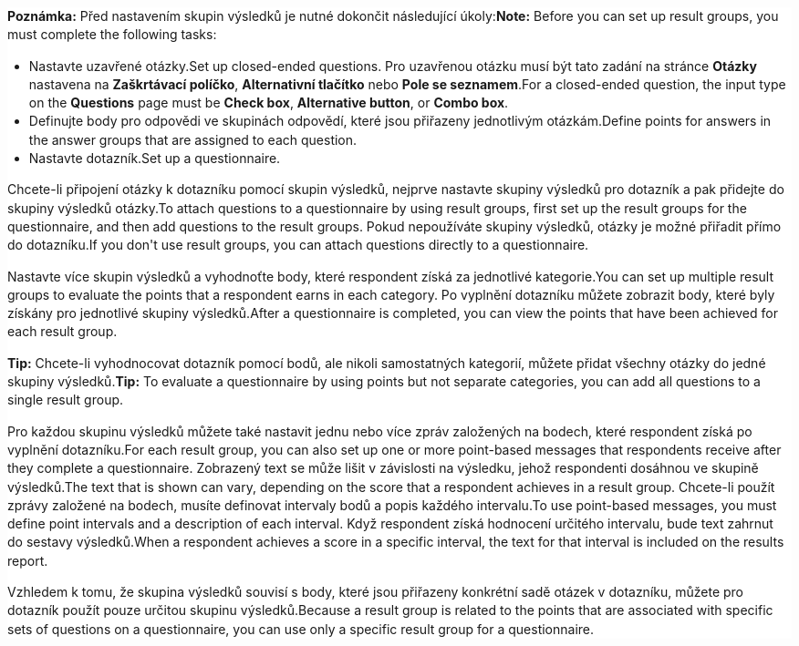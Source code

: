 <span data-ttu-id="4cdbf-236">**Poznámka:** Před nastavením skupin výsledků je nutné dokončit následující úkoly:</span><span class="sxs-lookup"><span data-stu-id="4cdbf-236">**Note:** Before you can set up result groups, you must complete the following tasks:</span></span>

-   <span data-ttu-id="4cdbf-237">Nastavte uzavřené otázky.</span><span class="sxs-lookup"><span data-stu-id="4cdbf-237">Set up closed-ended questions.</span></span> <span data-ttu-id="4cdbf-238">Pro uzavřenou otázku musí být tato zadání na stránce **Otázky** nastavena na **Zaškrtávací políčko**, **Alternativní tlačítko** nebo **Pole se seznamem**.</span><span class="sxs-lookup"><span data-stu-id="4cdbf-238">For a closed-ended question, the input type on the **Questions** page must be **Check box**, **Alternative button**, or **Combo box**.</span></span>
-   <span data-ttu-id="4cdbf-239">Definujte body pro odpovědi ve skupinách odpovědí, které jsou přiřazeny jednotlivým otázkám.</span><span class="sxs-lookup"><span data-stu-id="4cdbf-239">Define points for answers in the answer groups that are assigned to each question.</span></span>
-   <span data-ttu-id="4cdbf-240">Nastavte dotazník.</span><span class="sxs-lookup"><span data-stu-id="4cdbf-240">Set up a questionnaire.</span></span>

<span data-ttu-id="4cdbf-241">Chcete-li připojení otázky k dotazníku pomocí skupin výsledků, nejprve nastavte skupiny výsledků pro dotazník a pak přidejte do skupiny výsledků otázky.</span><span class="sxs-lookup"><span data-stu-id="4cdbf-241">To attach questions to a questionnaire by using result groups, first set up the result groups for the questionnaire, and then add questions to the result groups.</span></span> <span data-ttu-id="4cdbf-242">Pokud nepoužíváte skupiny výsledků, otázky je možné přiřadit přímo do dotazníku.</span><span class="sxs-lookup"><span data-stu-id="4cdbf-242">If you don't use result groups, you can attach questions directly to a questionnaire.</span></span> 

<span data-ttu-id="4cdbf-243">Nastavte více skupin výsledků a vyhodnoťte body, které respondent získá za jednotlivé kategorie.</span><span class="sxs-lookup"><span data-stu-id="4cdbf-243">You can set up multiple result groups to evaluate the points that a respondent earns in each category.</span></span> <span data-ttu-id="4cdbf-244">Po vyplnění dotazníku můžete zobrazit body, které byly získány pro jednotlivé skupiny výsledků.</span><span class="sxs-lookup"><span data-stu-id="4cdbf-244">After a questionnaire is completed, you can view the points that have been achieved for each result group.</span></span> 

<span data-ttu-id="4cdbf-245">**Tip:** Chcete-li vyhodnocovat dotazník pomocí bodů, ale nikoli samostatných kategorií, můžete přidat všechny otázky do jedné skupiny výsledků.</span><span class="sxs-lookup"><span data-stu-id="4cdbf-245">**Tip:** To evaluate a questionnaire by using points but not separate categories, you can add all questions to a single result group.</span></span> 

<span data-ttu-id="4cdbf-246">Pro každou skupinu výsledků můžete také nastavit jednu nebo více zpráv založených na bodech, které respondent získá po vyplnění dotazníku.</span><span class="sxs-lookup"><span data-stu-id="4cdbf-246">For each result group, you can also set up one or more point-based messages that respondents receive after they complete a questionnaire.</span></span> <span data-ttu-id="4cdbf-247">Zobrazený text se může lišit v závislosti na výsledku, jehož respondenti dosáhnou ve skupině výsledků.</span><span class="sxs-lookup"><span data-stu-id="4cdbf-247">The text that is shown can vary, depending on the score that a respondent achieves in a result group.</span></span> <span data-ttu-id="4cdbf-248">Chcete-li použít zprávy založené na bodech, musíte definovat intervaly bodů a popis každého intervalu.</span><span class="sxs-lookup"><span data-stu-id="4cdbf-248">To use point-based messages, you must define point intervals and a description of each interval.</span></span> <span data-ttu-id="4cdbf-249">Když respondent získá hodnocení určitého intervalu, bude text zahrnut do sestavy výsledků.</span><span class="sxs-lookup"><span data-stu-id="4cdbf-249">When a respondent achieves a score in a specific interval, the text for that interval is included on the results report.</span></span> 

<span data-ttu-id="4cdbf-250">Vzhledem k tomu, že skupina výsledků souvisí s body, které jsou přiřazeny konkrétní sadě otázek v dotazníku, můžete pro dotazník použít pouze určitou skupinu výsledků.</span><span class="sxs-lookup"><span data-stu-id="4cdbf-250">Because a result group is related to the points that are associated with specific sets of questions on a questionnaire, you can use only a specific result group for a questionnaire.</span></span>
